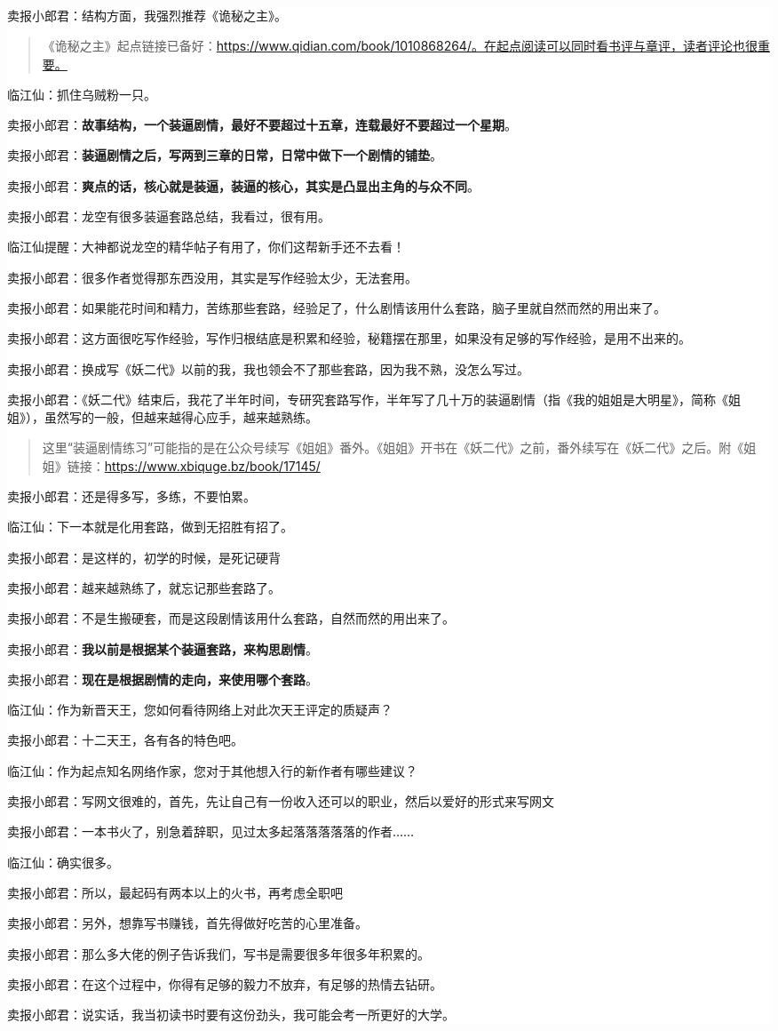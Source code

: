 卖报小郎君：结构方面，我强烈推荐《诡秘之主》。

> 《诡秘之主》起点链接已备好：https://www.qidian.com/book/1010868264/。在起点阅读可以同时看书评与章评，读者评论也很重要。

临江仙：抓住乌贼粉一只。

卖报小郎君：**故事结构，一个装逼剧情，最好不要超过十五章，连载最好不要超过一个星期**。

卖报小郎君：**装逼剧情之后，写两到三章的日常，日常中做下一个剧情的铺垫**。

卖报小郎君：**爽点的话，核心就是装逼，装逼的核心，其实是凸显出主角的与众不同**。

卖报小郎君：龙空有很多装逼套路总结，我看过，很有用。

临江仙提醒：大神都说龙空的精华帖子有用了，你们这帮新手还不去看！

卖报小郎君：很多作者觉得那东西没用，其实是写作经验太少，无法套用。

卖报小郎君：如果能花时间和精力，苦练那些套路，经验足了，什么剧情该用什么套路，脑子里就自然而然的用出来了。

卖报小郎君：这方面很吃写作经验，写作归根结底是积累和经验，秘籍摆在那里，如果没有足够的写作经验，是用不出来的。

卖报小郎君：换成写《妖二代》以前的我，我也领会不了那些套路，因为我不熟，没怎么写过。

卖报小郎君：《妖二代》结束后，我花了半年时间，专研究套路写作，半年写了几十万的装逼剧情（指《我的姐姐是大明星》，简称《姐姐》），虽然写的一般，但越来越得心应手，越来越熟练。

> 这里“装逼剧情练习”可能指的是在公众号续写《姐姐》番外。《姐姐》开书在《妖二代》之前，番外续写在《妖二代》之后。附《姐姐》链接：https://www.xbiquge.bz/book/17145/

卖报小郎君：还是得多写，多练，不要怕累。

临江仙：下一本就是化用套路，做到无招胜有招了。

卖报小郎君：是这样的，初学的时候，是死记硬背

卖报小郎君：越来越熟练了，就忘记那些套路了。

卖报小郎君：不是生搬硬套，而是这段剧情该用什么套路，自然而然的用出来了。

卖报小郎君：**我以前是根据某个装逼套路，来构思剧情**。

卖报小郎君：**现在是根据剧情的走向，来使用哪个套路**。

临江仙：作为新晋天王，您如何看待网络上对此次天王评定的质疑声？

卖报小郎君：十二天王，各有各的特色吧。

临江仙：作为起点知名网络作家，您对于其他想入行的新作者有哪些建议？

卖报小郎君：写网文很难的，首先，先让自己有一份收入还可以的职业，然后以爱好的形式来写网文

卖报小郎君：一本书火了，别急着辞职，见过太多起落落落落落的作者……

临江仙：确实很多。

卖报小郎君：所以，最起码有两本以上的火书，再考虑全职吧

卖报小郎君：另外，想靠写书赚钱，首先得做好吃苦的心里准备。

卖报小郎君：那么多大佬的例子告诉我们，写书是需要很多年很多年积累的。

卖报小郎君：在这个过程中，你得有足够的毅力不放弃，有足够的热情去钻研。

卖报小郎君：说实话，我当初读书时要有这份劲头，我可能会考一所更好的大学。
